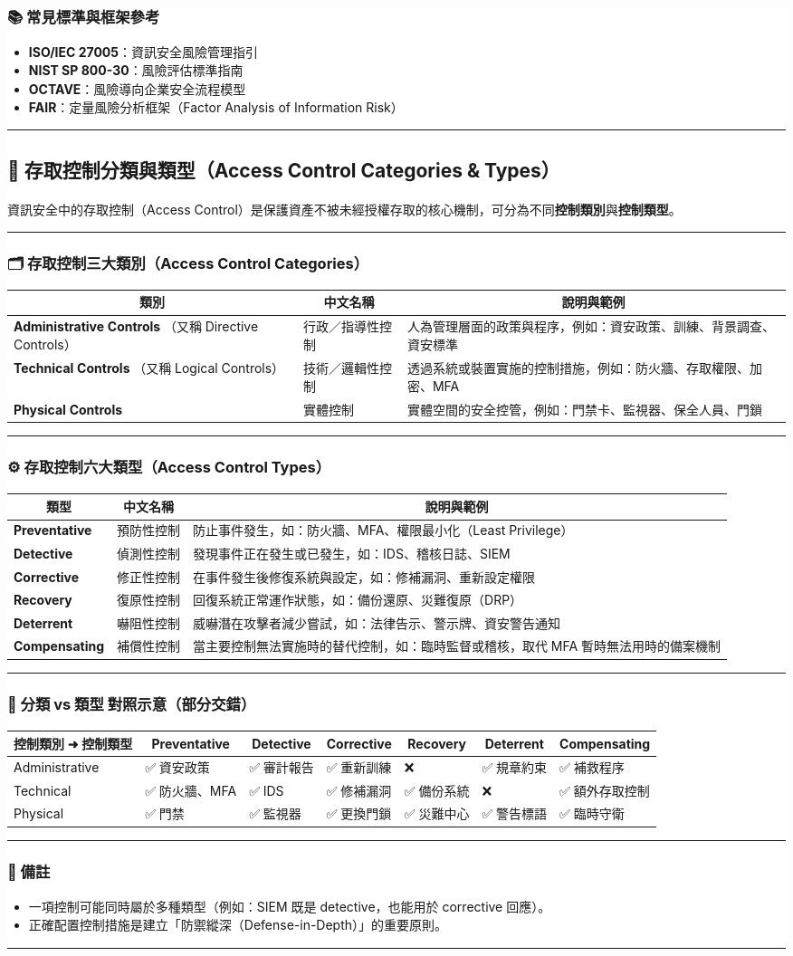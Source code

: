 
### 📚 常見標準與框架參考

- **ISO/IEC 27005**：資訊安全風險管理指引
- **NIST SP 800-30**：風險評估標準指南
- **OCTAVE**：風險導向企業安全流程模型
- **FAIR**：定量風險分析框架（Factor Analysis of Information Risk）

---

## 🔐 存取控制分類與類型（Access Control Categories & Types）

資訊安全中的存取控制（Access Control）是保護資產不被未經授權存取的核心機制，可分為不同**控制類別**與**控制類型**。

---

### 🗂️ 存取控制三大類別（Access Control Categories）

| 類別 | 中文名稱 | 說明與範例 |
|------|----------|------------|
| **Administrative Controls** （又稱 Directive Controls） | 行政／指導性控制 | 人為管理層面的政策與程序，例如：資安政策、訓練、背景調查、資安標準 |
| **Technical Controls** （又稱 Logical Controls） | 技術／邏輯性控制 | 透過系統或裝置實施的控制措施，例如：防火牆、存取權限、加密、MFA |
| **Physical Controls** | 實體控制 | 實體空間的安全控管，例如：門禁卡、監視器、保全人員、門鎖 |

---

### ⚙️ 存取控制六大類型（Access Control Types）

| 類型 | 中文名稱 | 說明與範例 |
|------|----------|------------|
| **Preventative** | 預防性控制 | 防止事件發生，如：防火牆、MFA、權限最小化（Least Privilege） |
| **Detective** | 偵測性控制 | 發現事件正在發生或已發生，如：IDS、稽核日誌、SIEM |
| **Corrective** | 修正性控制 | 在事件發生後修復系統與設定，如：修補漏洞、重新設定權限 |
| **Recovery** | 復原性控制 | 回復系統正常運作狀態，如：備份還原、災難復原（DRP） |
| **Deterrent** | 嚇阻性控制 | 威嚇潛在攻擊者減少嘗試，如：法律告示、警示牌、資安警告通知 |
| **Compensating** | 補償性控制 | 當主要控制無法實施時的替代控制，如：臨時監督或稽核，取代 MFA 暫時無法用時的備案機制 |

---

### 🧩 分類 vs 類型 對照示意（部分交錯）

| 控制類別 ➜ 控制類型 | Preventative | Detective | Corrective | Recovery | Deterrent | Compensating |
|----------------------|--------------|-----------|------------|----------|-----------|---------------|
| Administrative       | ✅ 資安政策    | ✅ 審計報告 | ✅ 重新訓練   | ❌        | ✅ 規章約束  | ✅ 補救程序     |
| Technical            | ✅ 防火牆、MFA | ✅ IDS     | ✅ 修補漏洞   | ✅ 備份系統 | ❌        | ✅ 額外存取控制 |
| Physical             | ✅ 門禁        | ✅ 監視器   | ✅ 更換門鎖   | ✅ 災難中心 | ✅ 警告標語  | ✅ 臨時守衛     |

---

### 📝 備註

- 一項控制可能同時屬於多種類型（例如：SIEM 既是 detective，也能用於 corrective 回應）。
- 正確配置控制措施是建立「防禦縱深（Defense-in-Depth）」的重要原則。

---

